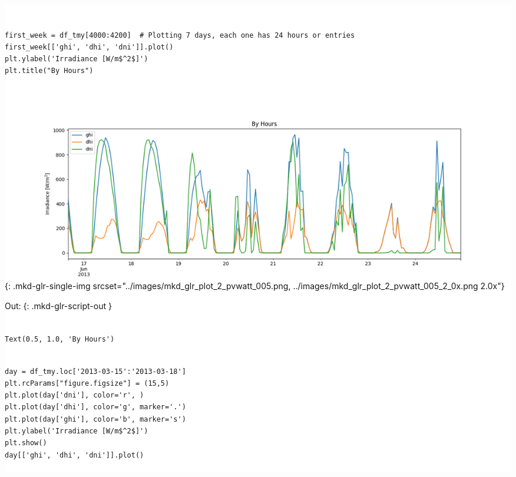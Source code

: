 




```{.python }


first_week = df_tmy[4000:4200]  # Plotting 7 days, each one has 24 hours or entries
first_week[['ghi', 'dhi', 'dni']].plot()
plt.ylabel('Irradiance [W/m$^2$]')
plt.title("By Hours")



```


![By Hours](./images/mkd_glr_plot_2_pvwatt_005.png){: .mkd-glr-single-img srcset="../images/mkd_glr_plot_2_pvwatt_005.png, ../images/mkd_glr_plot_2_pvwatt_005_2_0x.png 2.0x"}

Out:
{: .mkd-glr-script-out }

```{.shell .mkd-glr-script-out-disp }

Text(0.5, 1.0, 'By Hours')
```







```{.python }

day = df_tmy.loc['2013-03-15':'2013-03-18']
plt.rcParams["figure.figsize"] = (15,5)
plt.plot(day['dni'], color='r', ) 
plt.plot(day['dhi'], color='g', marker='.') 
plt.plot(day['ghi'], color='b', marker='s') 
plt.ylabel('Irradiance [W/m$^2$]')
plt.show()
day[['ghi', 'dhi', 'dni']].plot()


```
